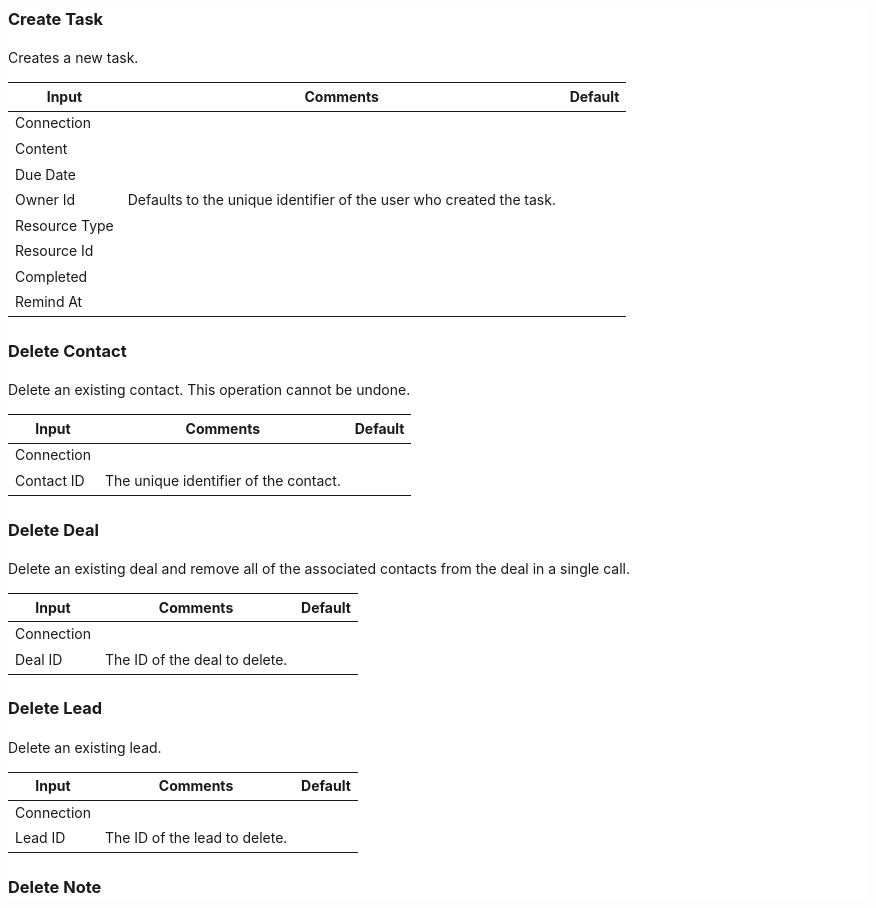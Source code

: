 ### Create Task

Creates a new task.

| Input         | Comments                                                            | Default |
| ------------- | ------------------------------------------------------------------- | ------- |
| Connection    |                                                                     |         |
| Content       |                                                                     |         |
| Due Date      |                                                                     |         |
| Owner Id      | Defaults to the unique identifier of the user who created the task. |         |
| Resource Type |                                                                     |         |
| Resource Id   |                                                                     |         |
| Completed     |                                                                     |         |
| Remind At     |                                                                     |         |

### Delete Contact

Delete an existing contact. This operation cannot be undone.

| Input      | Comments                              | Default |
| ---------- | ------------------------------------- | ------- |
| Connection |                                       |         |
| Contact ID | The unique identifier of the contact. |         |

### Delete Deal

Delete an existing deal and remove all of the associated contacts from the deal in a single call.

| Input      | Comments                      | Default |
| ---------- | ----------------------------- | ------- |
| Connection |                               |         |
| Deal ID    | The ID of the deal to delete. |         |

### Delete Lead

Delete an existing lead.

| Input      | Comments                      | Default |
| ---------- | ----------------------------- | ------- |
| Connection |                               |         |
| Lead ID    | The ID of the lead to delete. |         |

### Delete Note
